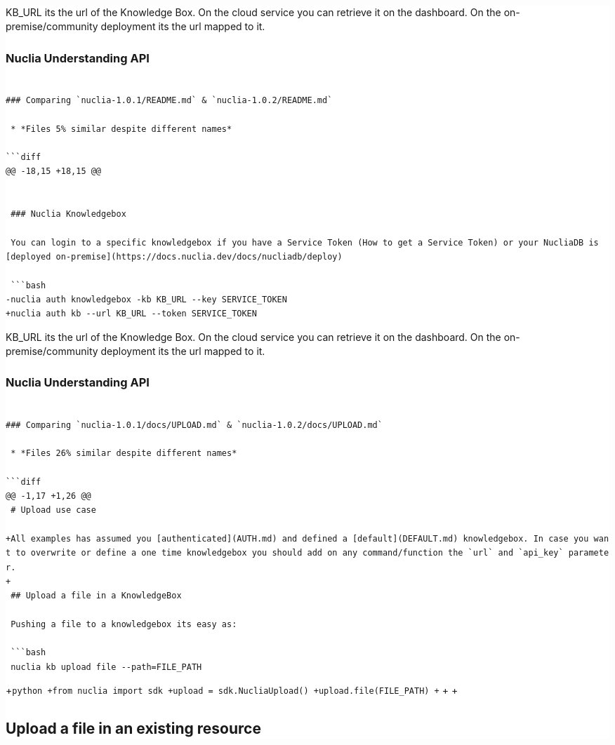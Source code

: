  KB_URL its the url of the Knowledge Box. On the cloud service you can retrieve it on the dashboard. On the on-premise/community deployment its the url mapped to it.
 
 
 ### Nuclia Understanding API
```

### Comparing `nuclia-1.0.1/README.md` & `nuclia-1.0.2/README.md`

 * *Files 5% similar despite different names*

```diff
@@ -18,15 +18,15 @@
 
 
 ### Nuclia Knowledgebox
 
 You can login to a specific knowledgebox if you have a Service Token (How to get a Service Token) or your NucliaDB is [deployed on-premise](https://docs.nuclia.dev/docs/nucliadb/deploy)
 
 ```bash
-nuclia auth knowledgebox -kb KB_URL --key SERVICE_TOKEN
+nuclia auth kb --url KB_URL --token SERVICE_TOKEN
 ```
 
 KB_URL its the url of the Knowledge Box. On the cloud service you can retrieve it on the dashboard. On the on-premise/community deployment its the url mapped to it.
 
 
 ### Nuclia Understanding API
```

### Comparing `nuclia-1.0.1/docs/UPLOAD.md` & `nuclia-1.0.2/docs/UPLOAD.md`

 * *Files 26% similar despite different names*

```diff
@@ -1,17 +1,26 @@
 # Upload use case
 
+All examples has assumed you [authenticated](AUTH.md) and defined a [default](DEFAULT.md) knowledgebox. In case you want to overwrite or define a one time knowledgebox you should add on any command/function the `url` and `api_key` parameter.
+
 ## Upload a file in a KnowledgeBox
 
 Pushing a file to a knowledgebox its easy as:
 
 ```bash
 nuclia kb upload file --path=FILE_PATH
 ```
 
+```python
+from nuclia import sdk
+upload = sdk.NucliaUpload()
+upload.file(FILE_PATH)
+```
+
+
 ## Upload a file in an existing resource
 